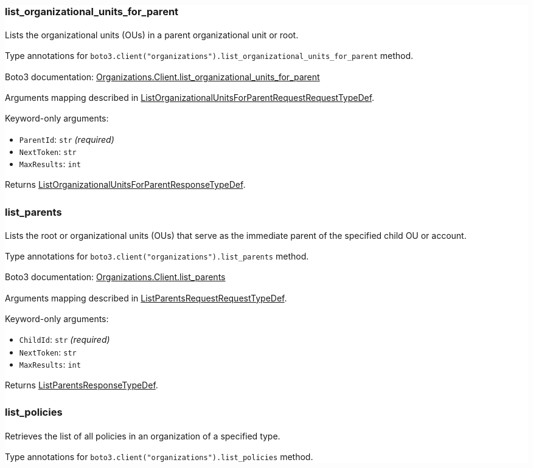 ### list_organizational_units_for_parent

Lists the organizational units (OUs) in a parent organizational unit or root.

Type annotations for
`boto3.client("organizations").list_organizational_units_for_parent` method.

Boto3 documentation:
[Organizations.Client.list_organizational_units_for_parent](https://boto3.amazonaws.com/v1/documentation/api/latest/reference/services/organizations.html#Organizations.Client.list_organizational_units_for_parent)

Arguments mapping described in
[ListOrganizationalUnitsForParentRequestRequestTypeDef](./type_defs.md#listorganizationalunitsforparentrequestrequesttypedef).

Keyword-only arguments:

- `ParentId`: `str` *(required)*
- `NextToken`: `str`
- `MaxResults`: `int`

Returns
[ListOrganizationalUnitsForParentResponseTypeDef](./type_defs.md#listorganizationalunitsforparentresponsetypedef).

<a id="list\_parents"></a>

### list_parents

Lists the root or organizational units (OUs) that serve as the immediate parent
of the specified child OU or account.

Type annotations for `boto3.client("organizations").list_parents` method.

Boto3 documentation:
[Organizations.Client.list_parents](https://boto3.amazonaws.com/v1/documentation/api/latest/reference/services/organizations.html#Organizations.Client.list_parents)

Arguments mapping described in
[ListParentsRequestRequestTypeDef](./type_defs.md#listparentsrequestrequesttypedef).

Keyword-only arguments:

- `ChildId`: `str` *(required)*
- `NextToken`: `str`
- `MaxResults`: `int`

Returns
[ListParentsResponseTypeDef](./type_defs.md#listparentsresponsetypedef).

<a id="list\_policies"></a>

### list_policies

Retrieves the list of all policies in an organization of a specified type.

Type annotations for `boto3.client("organizations").list_policies` method.

